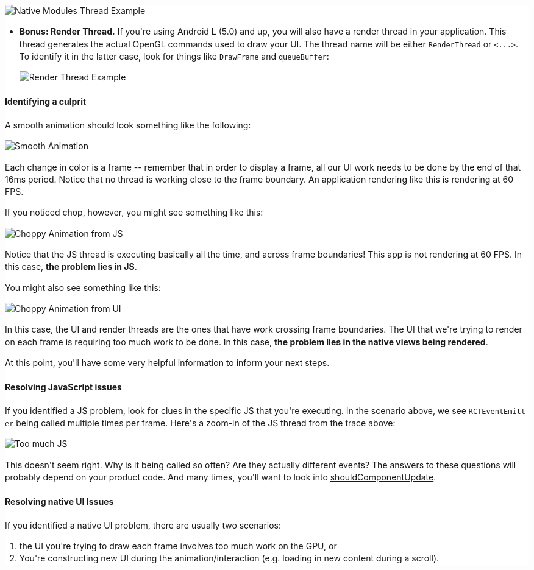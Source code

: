   ![Native Modules Thread Example](assets/SystraceNativeModulesThreadExample.png)

- **Bonus: Render Thread.** If you're using Android L (5.0) and up, you will also have a render thread in your application. This thread generates the actual OpenGL commands used to draw your UI. The thread name will be either `RenderThread` or `<...>`. To identify it in the latter case, look for things like `DrawFrame` and `queueBuffer`:

  ![Render Thread Example](assets/SystraceRenderThreadExample.png)

#### Identifying a culprit

A smooth animation should look something like the following:

![Smooth Animation](assets/SystraceWellBehaved.png)

Each change in color is a frame -- remember that in order to display a frame, all our UI work needs to be done by the end of that 16ms period. Notice that no thread is working close to the frame boundary. An application rendering like this is rendering at 60 FPS.

If you noticed chop, however, you might see something like this:

![Choppy Animation from JS](assets/SystraceBadJS.png)

Notice that the JS thread is executing basically all the time, and across frame boundaries! This app is not rendering at 60 FPS. In this case, **the problem lies in JS**.

You might also see something like this:

![Choppy Animation from UI](assets/SystraceBadUI.png)

In this case, the UI and render threads are the ones that have work crossing frame boundaries. The UI that we're trying to render on each frame is requiring too much work to be done. In this case, **the problem lies in the native views being rendered**.

At this point, you'll have some very helpful information to inform your next steps.

#### Resolving JavaScript issues

If you identified a JS problem, look for clues in the specific JS that you're executing. In the scenario above, we see `RCTEventEmitter` being called multiple times per frame. Here's a zoom-in of the JS thread from the trace above:

![Too much JS](assets/SystraceBadJS2.png)

This doesn't seem right. Why is it being called so often? Are they actually different events? The answers to these questions will probably depend on your product code. And many times, you'll want to look into [shouldComponentUpdate](https://facebook.github.io/react/component-specs.md#updating-shouldcomponentupdate).

#### Resolving native UI Issues

If you identified a native UI problem, there are usually two scenarios:

1.  the UI you're trying to draw each frame involves too much work on the GPU, or
2.  You're constructing new UI during the animation/interaction (e.g. loading in new content during a scroll).
